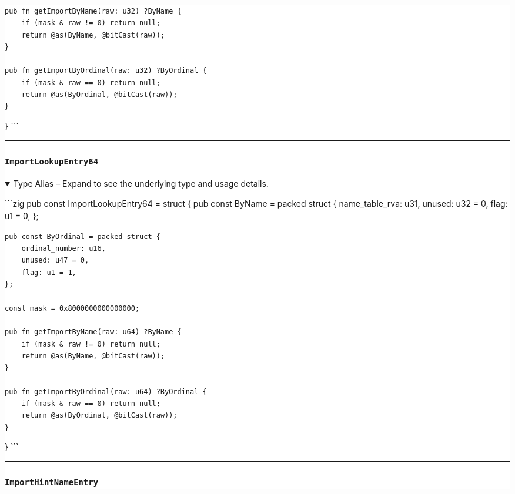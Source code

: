     pub fn getImportByName(raw: u32) ?ByName {
        if (mask & raw != 0) return null;
        return @as(ByName, @bitCast(raw));
    }

    pub fn getImportByOrdinal(raw: u32) ?ByOrdinal {
        if (mask & raw == 0) return null;
        return @as(ByOrdinal, @bitCast(raw));
    }
}
\`\`\`

</details>

---

### <a id="type-importlookupentry64"></a>`ImportLookupEntry64`

<details class="declaration-card" open>
<summary>Type Alias – Expand to see the underlying type and usage details.</summary>

\`\`\`zig
pub const ImportLookupEntry64 = struct {
    pub const ByName = packed struct {
        name_table_rva: u31,
        unused: u32 = 0,
        flag: u1 = 0,
    };

    pub const ByOrdinal = packed struct {
        ordinal_number: u16,
        unused: u47 = 0,
        flag: u1 = 1,
    };

    const mask = 0x8000000000000000;

    pub fn getImportByName(raw: u64) ?ByName {
        if (mask & raw != 0) return null;
        return @as(ByName, @bitCast(raw));
    }

    pub fn getImportByOrdinal(raw: u64) ?ByOrdinal {
        if (mask & raw == 0) return null;
        return @as(ByOrdinal, @bitCast(raw));
    }
}
\`\`\`

</details>

---

### <a id="type-importhintnameentry"></a>`ImportHintNameEntry`

